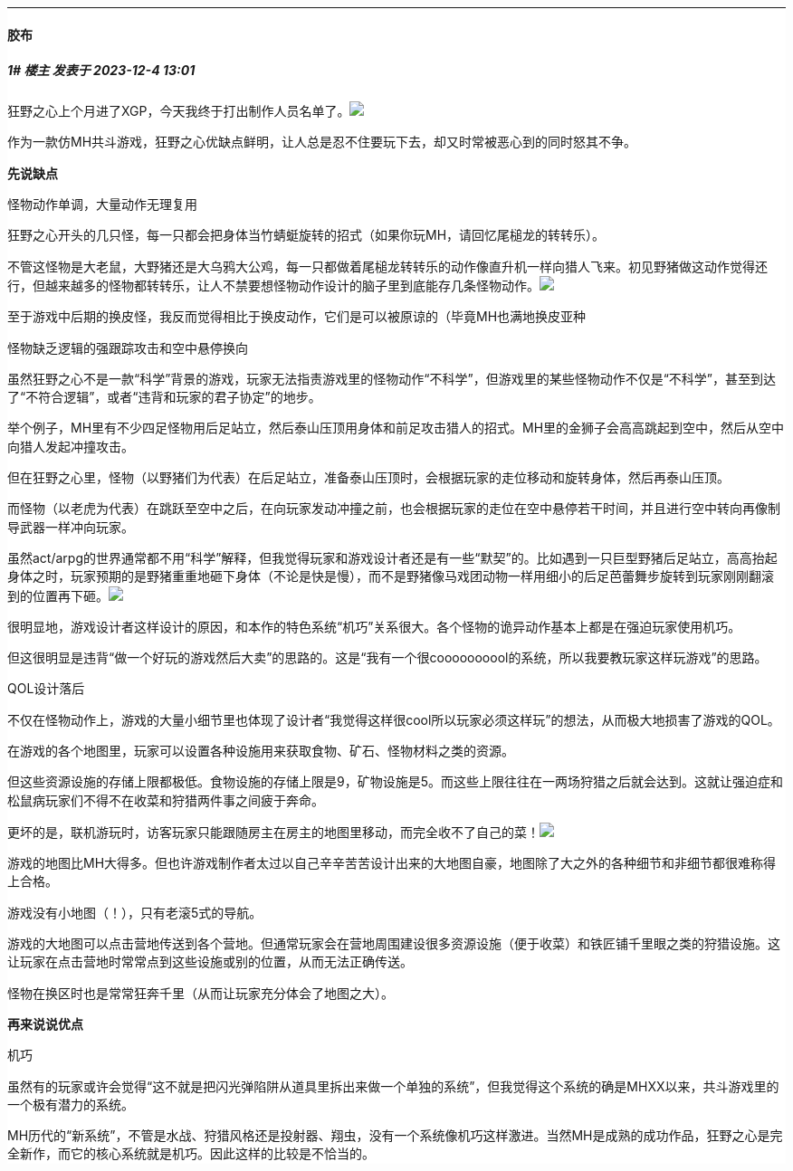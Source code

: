 ﻿
*****

####  胶布  
##### 1#       楼主       发表于 2023-12-4 13:01

狂野之心上个月进了XGP，今天我终于打出制作人员名单了。<img src="https://static.saraba1st.com/image/smiley/face2017/117.png" referrerpolicy="no-referrer">

作为一款仿MH共斗游戏，狂野之心优缺点鲜明，让人总是忍不住要玩下去，却又时常被恶心到的同时怒其不争。

<strong>先说缺点</strong>

怪物动作单调，大量动作无理复用

狂野之心开头的几只怪，每一只都会把身体当竹蜻蜓旋转的招式（如果你玩MH，请回忆尾槌龙的转转乐）。

不管这怪物是大老鼠，大野猪还是大乌鸦大公鸡，每一只都做着尾槌龙转转乐的动作像直升机一样向猎人飞来。初见野猪做这动作觉得还行，但越来越多的怪物都转转乐，让人不禁要想怪物动作设计的脑子里到底能存几条怪物动作。<img src="https://static.saraba1st.com/image/smiley/face2017/149.png" referrerpolicy="no-referrer">

至于游戏中后期的换皮怪，我反而觉得相比于换皮动作，它们是可以被原谅的（毕竟MH也满地换皮亚种

怪物缺乏逻辑的强跟踪攻击和空中悬停换向

虽然狂野之心不是一款“科学”背景的游戏，玩家无法指责游戏里的怪物动作“不科学”，但游戏里的某些怪物动作不仅是“不科学”，甚至到达了“不符合逻辑”，或者“违背和玩家的君子协定”的地步。

举个例子，MH里有不少四足怪物用后足站立，然后泰山压顶用身体和前足攻击猎人的招式。MH里的金狮子会高高跳起到空中，然后从空中向猎人发起冲撞攻击。

但在狂野之心里，怪物（以野猪们为代表）在后足站立，准备泰山压顶时，会根据玩家的走位移动和旋转身体，然后再泰山压顶。

而怪物（以老虎为代表）在跳跃至空中之后，在向玩家发动冲撞之前，也会根据玩家的走位在空中悬停若干时间，并且进行空中转向再像制导武器一样冲向玩家。

虽然act/arpg的世界通常都不用“科学”解释，但我觉得玩家和游戏设计者还是有一些“默契”的。比如遇到一只巨型野猪后足站立，高高抬起身体之时，玩家预期的是野猪重重地砸下身体（不论是快是慢），而不是野猪像马戏团动物一样用细小的后足芭蕾舞步旋转到玩家刚刚翻滚到的位置再下砸。<img src="https://static.saraba1st.com/image/smiley/face2017/255.png" referrerpolicy="no-referrer">

很明显地，游戏设计者这样设计的原因，和本作的特色系统“机巧”关系很大。各个怪物的诡异动作基本上都是在强迫玩家使用机巧。

但这很明显是违背“做一个好玩的游戏然后大卖”的思路的。这是“我有一个很coooooooool的系统，所以我要教玩家这样玩游戏”的思路。

QOL设计落后

不仅在怪物动作上，游戏的大量小细节里也体现了设计者“我觉得这样很cool所以玩家必须这样玩”的想法，从而极大地损害了游戏的QOL。

在游戏的各个地图里，玩家可以设置各种设施用来获取食物、矿石、怪物材料之类的资源。

但这些资源设施的存储上限都极低。食物设施的存储上限是9，矿物设施是5。而这些上限往往在一两场狩猎之后就会达到。这就让强迫症和松鼠病玩家们不得不在收菜和狩猎两件事之间疲于奔命。

更坏的是，联机游玩时，访客玩家只能跟随房主在房主的地图里移动，而完全收不了自己的菜！<img src="https://static.saraba1st.com/image/smiley/face2017/125.png" referrerpolicy="no-referrer">

游戏的地图比MH大得多。但也许游戏制作者太过以自己辛辛苦苦设计出来的大地图自豪，地图除了大之外的各种细节和非细节都很难称得上合格。

游戏没有小地图（！），只有老滚5式的导航。

游戏的大地图可以点击营地传送到各个营地。但通常玩家会在营地周围建设很多资源设施（便于收菜）和铁匠铺千里眼之类的狩猎设施。这让玩家在点击营地时常常点到这些设施或别的位置，从而无法正确传送。

怪物在换区时也是常常狂奔千里（从而让玩家充分体会了地图之大）。

<strong>再来说说优点</strong>

机巧

虽然有的玩家或许会觉得“这不就是把闪光弹陷阱从道具里拆出来做一个单独的系统”，但我觉得这个系统的确是MHXX以来，共斗游戏里的一个极有潜力的系统。

MH历代的“新系统”，不管是水战、狩猎风格还是投射器、翔虫，没有一个系统像机巧这样激进。当然MH是成熟的成功作品，狂野之心是完全新作，而它的核心系统就是机巧。因此这样的比较是不恰当的。
